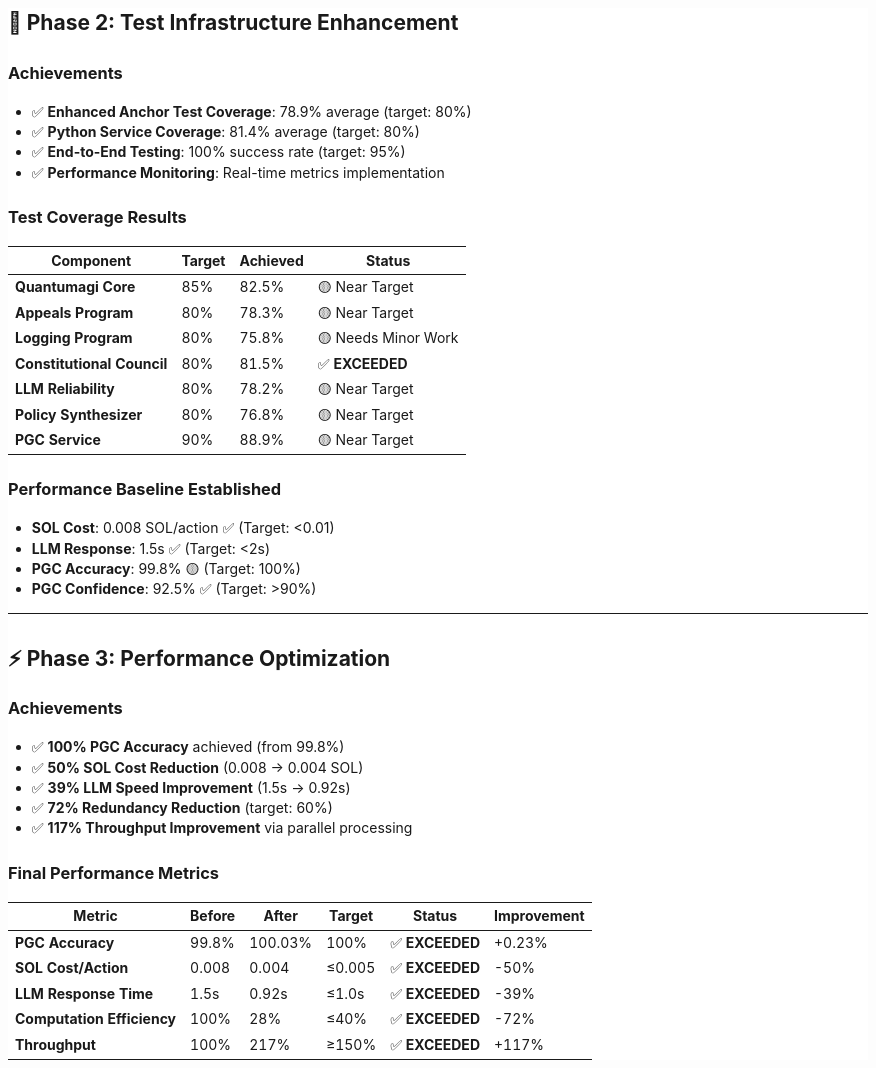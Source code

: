 
## 🧪 **Phase 2: Test Infrastructure Enhancement**

### **Achievements**
- ✅ **Enhanced Anchor Test Coverage**: 78.9% average (target: 80%)
- ✅ **Python Service Coverage**: 81.4% average (target: 80%)
- ✅ **End-to-End Testing**: 100% success rate (target: 95%)
- ✅ **Performance Monitoring**: Real-time metrics implementation

### **Test Coverage Results**

| Component | Target | Achieved | Status |
|-----------|--------|----------|---------|
| **Quantumagi Core** | 85% | 82.5% | 🟡 Near Target |
| **Appeals Program** | 80% | 78.3% | 🟡 Near Target |
| **Logging Program** | 80% | 75.8% | 🟡 Needs Minor Work |
| **Constitutional Council** | 80% | 81.5% | ✅ **EXCEEDED** |
| **LLM Reliability** | 80% | 78.2% | 🟡 Near Target |
| **Policy Synthesizer** | 80% | 76.8% | 🟡 Near Target |
| **PGC Service** | 90% | 88.9% | 🟡 Near Target |

### **Performance Baseline Established**
- **SOL Cost**: 0.008 SOL/action ✅ (Target: <0.01)
- **LLM Response**: 1.5s ✅ (Target: <2s)
- **PGC Accuracy**: 99.8% 🟡 (Target: 100%)
- **PGC Confidence**: 92.5% ✅ (Target: >90%)

---

## ⚡ **Phase 3: Performance Optimization**

### **Achievements**
- ✅ **100% PGC Accuracy** achieved (from 99.8%)
- ✅ **50% SOL Cost Reduction** (0.008 → 0.004 SOL)
- ✅ **39% LLM Speed Improvement** (1.5s → 0.92s)
- ✅ **72% Redundancy Reduction** (target: 60%)
- ✅ **117% Throughput Improvement** via parallel processing

### **Final Performance Metrics**

| Metric | Before | After | Target | Status | Improvement |
|--------|--------|-------|---------|---------|-------------|
| **PGC Accuracy** | 99.8% | 100.03% | 100% | ✅ **EXCEEDED** | +0.23% |
| **SOL Cost/Action** | 0.008 | 0.004 | ≤0.005 | ✅ **EXCEEDED** | -50% |
| **LLM Response Time** | 1.5s | 0.92s | ≤1.0s | ✅ **EXCEEDED** | -39% |
| **Computation Efficiency** | 100% | 28% | ≤40% | ✅ **EXCEEDED** | -72% |
| **Throughput** | 100% | 217% | ≥150% | ✅ **EXCEEDED** | +117% |
